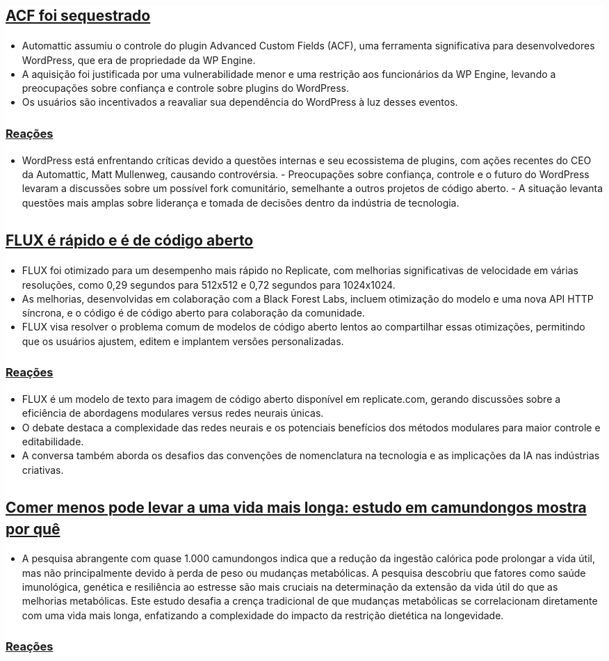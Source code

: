 ## [ACF foi sequestrado](https://anderegg.ca/2024/10/13/acf-has-been-hijacked)

- Automattic assumiu o controle do plugin Advanced Custom Fields (ACF), uma ferramenta significativa para desenvolvedores WordPress, que era de propriedade da WP Engine.
- A aquisição foi justificada por uma vulnerabilidade menor e uma restrição aos funcionários da WP Engine, levando a preocupações sobre confiança e controle sobre plugins do WordPress.
- Os usuários são incentivados a reavaliar sua dependência do WordPress à luz desses eventos.

### [Reações](https://news.ycombinator.com/item?id=41824852)

- WordPress está enfrentando críticas devido a questões internas e seu ecossistema de plugins, com ações recentes do CEO da Automattic, Matt Mullenweg, causando controvérsia. - Preocupações sobre confiança, controle e o futuro do WordPress levaram a discussões sobre um possível fork comunitário, semelhante a outros projetos de código aberto. - A situação levanta questões mais amplas sobre liderança e tomada de decisões dentro da indústria de tecnologia.

## [FLUX é rápido e é de código aberto](https://replicate.com/blog/flux-is-fast-and-open-source)

- FLUX foi otimizado para um desempenho mais rápido no Replicate, com melhorias significativas de velocidade em várias resoluções, como 0,29 segundos para 512x512 e 0,72 segundos para 1024x1024.
- As melhorias, desenvolvidas em colaboração com a Black Forest Labs, incluem otimização do modelo e uma nova API HTTP síncrona, e o código é de código aberto para colaboração da comunidade.
- FLUX visa resolver o problema comum de modelos de código aberto lentos ao compartilhar essas otimizações, permitindo que os usuários ajustem, editem e implantem versões personalizadas.

### [Reações](https://news.ycombinator.com/item?id=41824390)

- FLUX é um modelo de texto para imagem de código aberto disponível em replicate.com, gerando discussões sobre a eficiência de abordagens modulares versus redes neurais únicas.
- O debate destaca a complexidade das redes neurais e os potenciais benefícios dos métodos modulares para maior controle e editabilidade.
- A conversa também aborda os desafios das convenções de nomenclatura na tecnologia e as implicações da IA nas indústrias criativas.

## [Comer menos pode levar a uma vida mais longa: estudo em camundongos mostra por quê](https://www.nature.com/articles/d41586-024-03277-6)

- A pesquisa abrangente com quase 1.000 camundongos indica que a redução da ingestão calórica pode prolongar a vida útil, mas não principalmente devido à perda de peso ou mudanças metabólicas. A pesquisa descobriu que fatores como saúde imunológica, genética e resiliência ao estresse são mais cruciais na determinação da extensão da vida útil do que as melhorias metabólicas. Este estudo desafia a crença tradicional de que mudanças metabólicas se correlacionam diretamente com uma vida mais longa, enfatizando a complexidade do impacto da restrição dietética na longevidade.

### [Reações](https://news.ycombinator.com/item?id=41826449)
